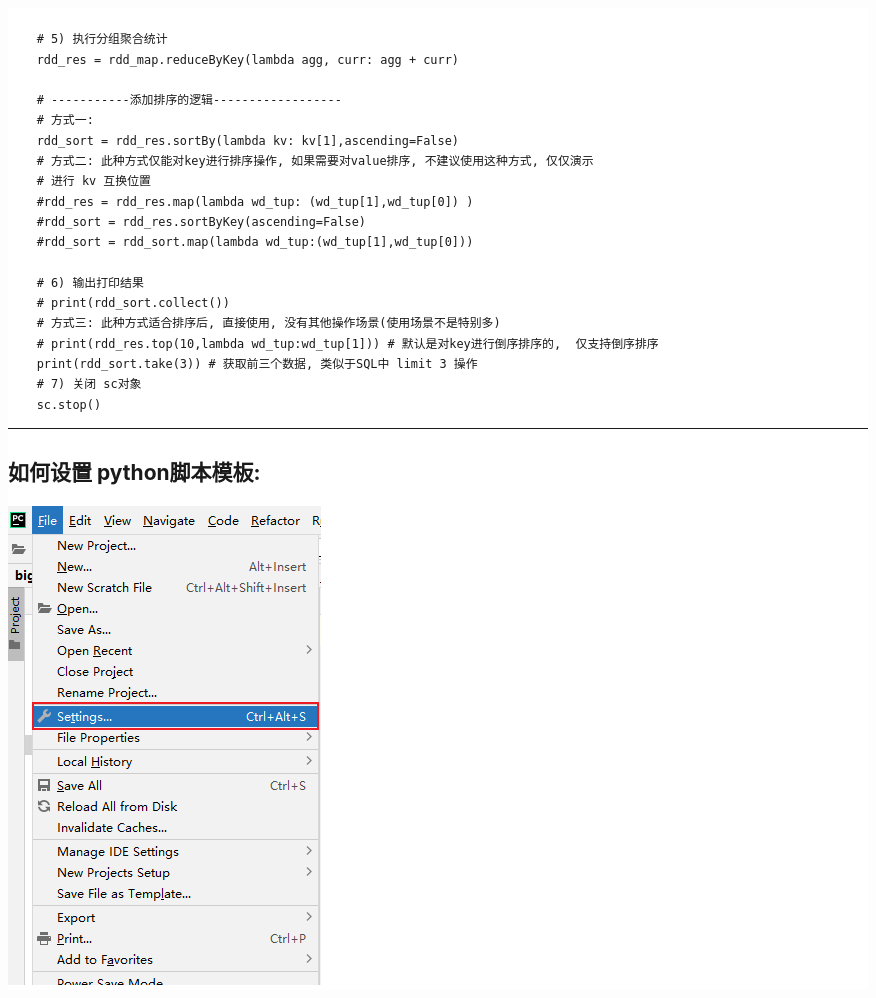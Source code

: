 ```properties

    # 5) 执行分组聚合统计
    rdd_res = rdd_map.reduceByKey(lambda agg, curr: agg + curr)

    # -----------添加排序的逻辑------------------
    # 方式一:
    rdd_sort = rdd_res.sortBy(lambda kv: kv[1],ascending=False)
    # 方式二: 此种方式仅能对key进行排序操作, 如果需要对value排序, 不建议使用这种方式, 仅仅演示
    # 进行 kv 互换位置
    #rdd_res = rdd_res.map(lambda wd_tup: (wd_tup[1],wd_tup[0]) )
    #rdd_sort = rdd_res.sortByKey(ascending=False)
    #rdd_sort = rdd_sort.map(lambda wd_tup:(wd_tup[1],wd_tup[0]))

    # 6) 输出打印结果
    # print(rdd_sort.collect())
    # 方式三: 此种方式适合排序后, 直接使用, 没有其他操作场景(使用场景不是特别多)
    # print(rdd_res.top(10,lambda wd_tup:wd_tup[1])) # 默认是对key进行倒序排序的,  仅支持倒序排序
    print(rdd_sort.take(3)) # 获取前三个数据, 类似于SQL中 limit 3 操作
    # 7) 关闭 sc对象
    sc.stop()

```



---

## 如何设置 python脚本模板:

![image-20211204105001501](images/image-20211204105001501.png)
